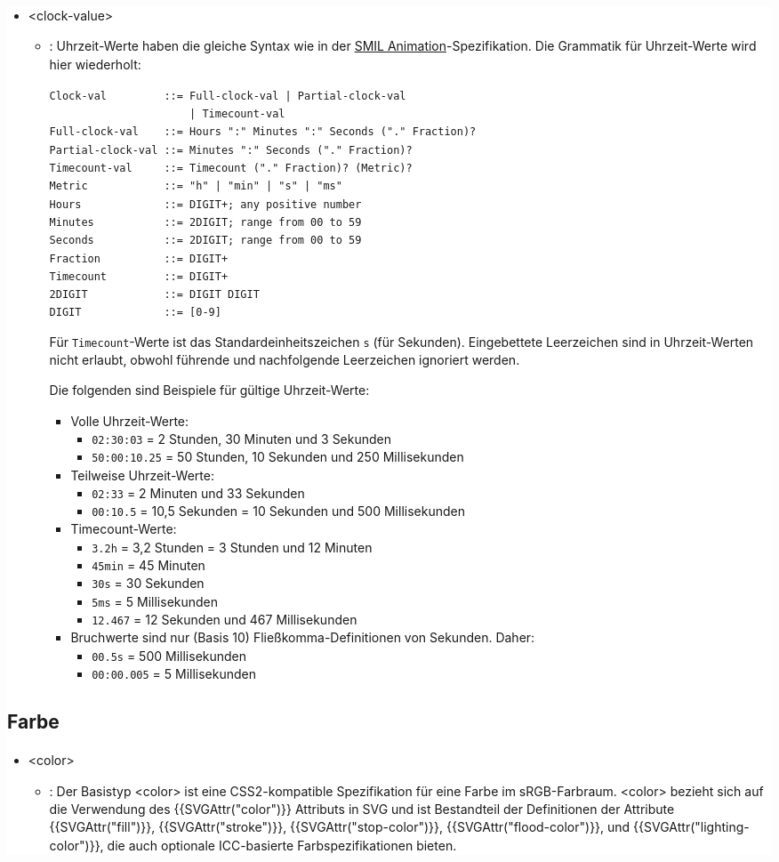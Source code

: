 - \<clock-value>

  - : Uhrzeit-Werte haben die gleiche Syntax wie in der [SMIL Animation](https://www.w3.org/TR/smil-animation/#Timing-ClockValueSyntax)-Spezifikation. Die Grammatik für Uhrzeit-Werte wird hier wiederholt:

    ```plain
    Clock-val         ::= Full-clock-val | Partial-clock-val
                          | Timecount-val
    Full-clock-val    ::= Hours ":" Minutes ":" Seconds ("." Fraction)?
    Partial-clock-val ::= Minutes ":" Seconds ("." Fraction)?
    Timecount-val     ::= Timecount ("." Fraction)? (Metric)?
    Metric            ::= "h" | "min" | "s" | "ms"
    Hours             ::= DIGIT+; any positive number
    Minutes           ::= 2DIGIT; range from 00 to 59
    Seconds           ::= 2DIGIT; range from 00 to 59
    Fraction          ::= DIGIT+
    Timecount         ::= DIGIT+
    2DIGIT            ::= DIGIT DIGIT
    DIGIT             ::= [0-9]
    ```

    Für `Timecount`-Werte ist das Standardeinheitszeichen `s` (für Sekunden). Eingebettete Leerzeichen sind in Uhrzeit-Werten nicht erlaubt, obwohl führende und nachfolgende Leerzeichen ignoriert werden.

    Die folgenden sind Beispiele für gültige Uhrzeit-Werte:

    - Volle Uhrzeit-Werte:
      - `02:30:03` = 2 Stunden, 30 Minuten und 3 Sekunden
      - `50:00:10.25` = 50 Stunden, 10 Sekunden und 250 Millisekunden
    - Teilweise Uhrzeit-Werte:
      - `02:33` = 2 Minuten und 33 Sekunden
      - `00:10.5` = 10,5 Sekunden = 10 Sekunden und 500 Millisekunden
    - Timecount-Werte:
      - `3.2h` = 3,2 Stunden = 3 Stunden und 12 Minuten
      - `45min` = 45 Minuten
      - `30s` = 30 Sekunden
      - `5ms` = 5 Millisekunden
      - `12.467` = 12 Sekunden und 467 Millisekunden
    - Bruchwerte sind nur (Basis 10) Fließkomma-Definitionen von Sekunden. Daher:
      - `00.5s` = 500 Millisekunden
      - `00:00.005` = 5 Millisekunden

## Farbe

- \<color>

  - : Der Basistyp \<color> ist eine CSS2-kompatible Spezifikation für eine Farbe im sRGB-Farbraum. \<color> bezieht sich auf die Verwendung des {{SVGAttr("color")}} Attributs in SVG und ist Bestandteil der Definitionen der Attribute {{SVGAttr("fill")}}, {{SVGAttr("stroke")}}, {{SVGAttr("stop-color")}}, {{SVGAttr("flood-color")}}, und {{SVGAttr("lighting-color")}}, die auch optionale ICC-basierte Farbspezifikationen bieten.
